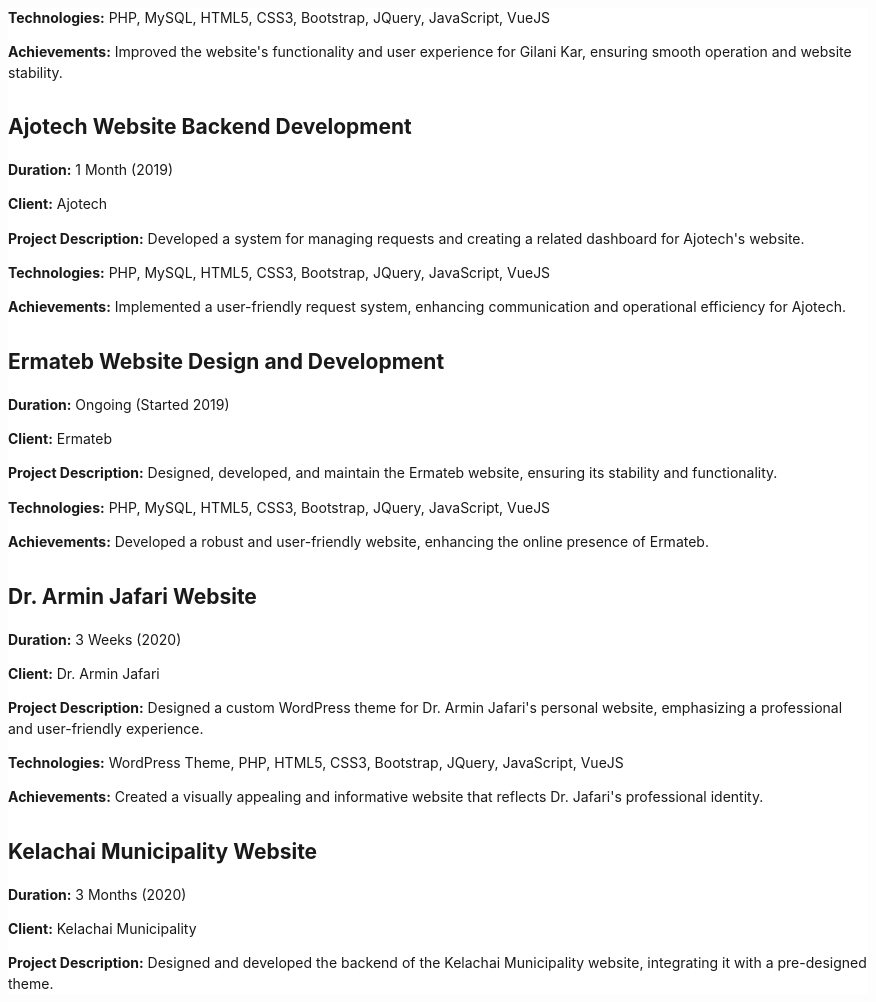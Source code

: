 **Technologies:** PHP, MySQL, HTML5, CSS3, Bootstrap, JQuery, JavaScript, VueJS

**Achievements:**  Improved the website's functionality and user experience for Gilani Kar, ensuring smooth operation
and website stability.

## Ajotech Website Backend Development

**Duration:** 1 Month (2019)

**Client:**  Ajotech

**Project Description:** Developed a system for managing requests and creating a related dashboard for Ajotech's website.

**Technologies:** PHP, MySQL, HTML5, CSS3, Bootstrap, JQuery, JavaScript, VueJS

**Achievements:** Implemented a user-friendly request system, enhancing communication and operational efficiency for
Ajotech.

## Ermateb Website Design and Development

**Duration:**  Ongoing (Started 2019)

**Client:**  Ermateb

**Project Description:** Designed, developed, and maintain the Ermateb website, ensuring its stability and functionality.

**Technologies:** PHP, MySQL, HTML5, CSS3, Bootstrap, JQuery, JavaScript, VueJS

**Achievements:**  Developed a robust and user-friendly website, enhancing the online presence of Ermateb.

## Dr. Armin Jafari Website

**Duration:** 3 Weeks (2020)

**Client:**  Dr. Armin Jafari

**Project Description:** Designed a custom WordPress theme for Dr. Armin Jafari's personal website, emphasizing a
professional and user-friendly experience.

**Technologies:** WordPress Theme, PHP, HTML5, CSS3, Bootstrap, JQuery, JavaScript, VueJS

**Achievements:** Created a visually appealing and informative website that reflects Dr. Jafari's professional identity.

## Kelachai Municipality Website

**Duration:** 3 Months (2020)

**Client:**  Kelachai Municipality

**Project Description:** Designed and developed the backend of the Kelachai Municipality website, integrating it with a
pre-designed theme.
